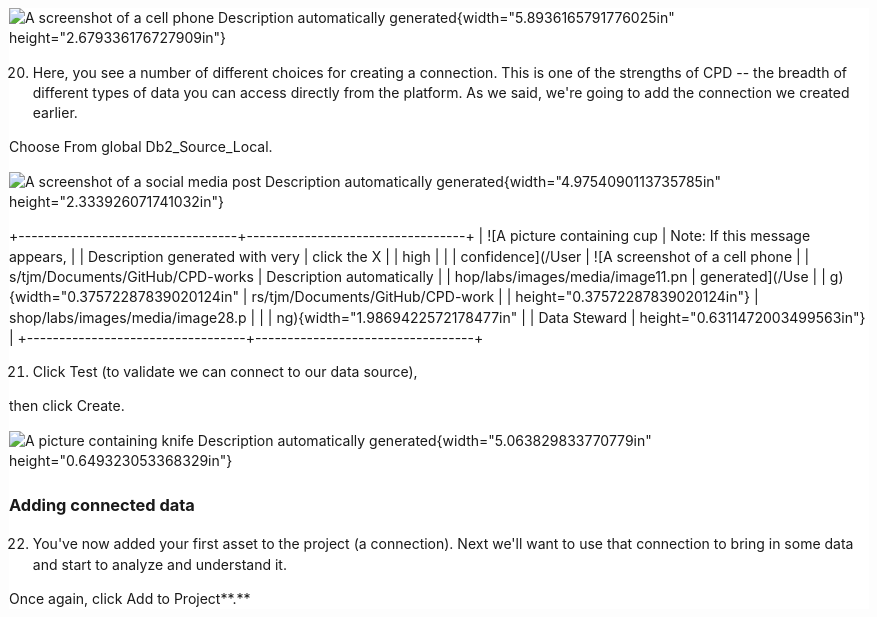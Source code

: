 ![A screenshot of a cell phone Description automatically
generated](/Users/tjm/Documents/GitHub/CPD-workshop/labs/images/media/image26.png){width="5.8936165791776025in"
height="2.679336176727909in"}

20. Here, you see a number of different choices for creating a
    connection. This is one of the strengths of CPD -- the breadth of
    different types of data you can access directly from the platform.
    As we said, we're going to add the connection we created earlier.

Choose From global Db2_Source_Local.

![A screenshot of a social media post Description automatically
generated](/Users/tjm/Documents/GitHub/CPD-workshop/labs/images/media/image27.png){width="4.9754090113735785in"
height="2.333926071741032in"}

+----------------------------------+----------------------------------+
| ![A picture containing cup       | Note: If this message appears,   |
| Description generated with very  | click the X                      |
| high                             |                                  |
| confidence](/User                | ![A screenshot of a cell phone   |
| s/tjm/Documents/GitHub/CPD-works | Description automatically        |
| hop/labs/images/media/image11.pn | generated](/Use                  |
| g){width="0.37572287839020124in" | rs/tjm/Documents/GitHub/CPD-work |
| height="0.37572287839020124in"}  | shop/labs/images/media/image28.p |
|                                  | ng){width="1.9869422572178477in" |
| Data Steward                     | height="0.6311472003499563in"}   |
+----------------------------------+----------------------------------+

21. Click Test (to validate we can connect to our data source),

then click Create.

![A picture containing knife Description automatically
generated](/Users/tjm/Documents/GitHub/CPD-workshop/labs/images/media/image29.png){width="5.063829833770779in"
height="0.649323053368329in"}

### **Adding connected data**

22. You've now added your first asset to the project (a connection).
    Next we'll want to use that connection to bring in some data and
    start to analyze and understand it.

Once again, click Add to Project**.**
